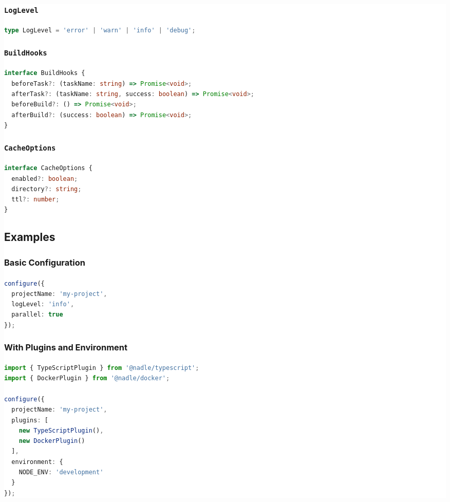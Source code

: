 ### `LogLevel`

```typescript
type LogLevel = 'error' | 'warn' | 'info' | 'debug';
```

### `BuildHooks`

```typescript
interface BuildHooks {
  beforeTask?: (taskName: string) => Promise<void>;
  afterTask?: (taskName: string, success: boolean) => Promise<void>;
  beforeBuild?: () => Promise<void>;
  afterBuild?: (success: boolean) => Promise<void>;
}
```

### `CacheOptions`

```typescript
interface CacheOptions {
  enabled?: boolean;
  directory?: string;
  ttl?: number;
}
```

## Examples

### Basic Configuration

```typescript
configure({
  projectName: 'my-project',
  logLevel: 'info',
  parallel: true
});
```

### With Plugins and Environment

```typescript
import { TypeScriptPlugin } from '@nadle/typescript';
import { DockerPlugin } from '@nadle/docker';

configure({
  projectName: 'my-project',
  plugins: [
    new TypeScriptPlugin(),
    new DockerPlugin()
  ],
  environment: {
    NODE_ENV: 'development'
  }
});
```
